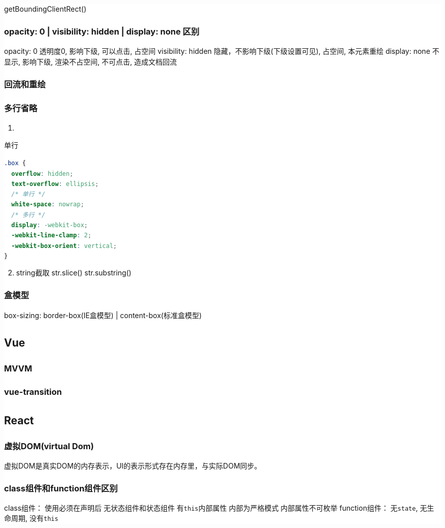 getBoundingClientRect()

### opacity: 0 | visibility: hidden | display: none 区别

opacity: 0 透明度0, 影响下级, 可以点击, 占空间
visibility: hidden 隐藏，不影响下级(下级设置可见), 占空间, 本元素重绘
display: none 不显示, 影响下级, 渲染不占空间, 不可点击, 造成文档回流

### 回流和重绘

### 多行省略

1.
单行
```css
.box {
  overflow: hidden;
  text-overflow: ellipsis;
  /* 单行 */
  white-space: nowrap;
  /* 多行 */
  display: -webkit-box;
  -webkit-line-clamp: 2;
  -webkit-box-orient: vertical;
}
```

2. string截取
str.slice()
str.substring()

### 盒模型

box-sizing: border-box(IE盒模型) | content-box(标准盒模型)

## Vue

### MVVM

### vue-transition

## React

### 虚拟DOM(virtual Dom)

虚拟DOM是真实DOM的内存表示，UI的表示形式存在内存里，与实际DOM同步。

### class组件和function组件区别

class组件：
  使用必须在声明后
  无状态组件和状态组件
  有`this`内部属性
  内部为严格模式
  内部属性不可枚举
function组件：
  无`state`,
  无生命周期, 
  没有`this`
